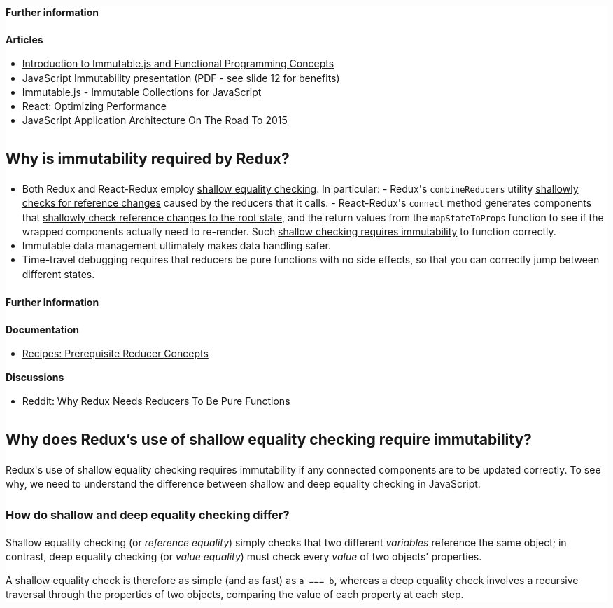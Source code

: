 #### Further information

**Articles**

- [Introduction to Immutable.js and Functional Programming Concepts](https://auth0.com/blog/intro-to-immutable-js/)
- [JavaScript Immutability presentation (PDF - see slide 12 for benefits)](https://www.jfokus.se/jfokus16/preso/JavaScript-Immutability--Dont-Go-Changing.pdf)
- [Immutable.js - Immutable Collections for JavaScript](https://facebook.github.io/immutable-js/#the-case-for-immutability)
- [React: Optimizing Performance](https://facebook.github.io/react/docs/optimizing-performance.html)
- [JavaScript Application Architecture On The Road To 2015](https://medium.com/google-developers/javascript-application-architecture-on-the-road-to-2015-d8125811101b#.djje0rfys)

## Why is immutability required by Redux?

- Both Redux and React-Redux employ [shallow equality checking](#shallow-and-deep-equality-checking). In particular: - Redux's `combineReducers` utility [shallowly checks for reference changes](#how-redux-uses-shallow-checking) caused by the reducers that it calls. - React-Redux's `connect` method generates components that [shallowly check reference changes to the root state](#how-react-redux-uses-shallow-checking), and the return values from the `mapStateToProps` function to see if the wrapped components actually need to re-render.
  Such [shallow checking requires immutability](#redux-shallow-checking-requires-immutability) to function correctly.
- Immutable data management ultimately makes data handling safer.
- Time-travel debugging requires that reducers be pure functions with no side effects, so that you can correctly jump between different states.

#### Further Information

**Documentation**

- [Recipes: Prerequisite Reducer Concepts](../recipes/structuring-reducers/PrerequisiteConcepts.md)

**Discussions**

- [Reddit: Why Redux Needs Reducers To Be Pure Functions](https://www.reddit.com/r/reactjs/comments/5ecqqv/why_redux_need_reducers_to_be_pure_functions/dacmmjh/?context=3)

## Why does Redux’s use of shallow equality checking require immutability?

Redux's use of shallow equality checking requires immutability if any connected components are to be updated correctly. To see why, we need to understand the difference between shallow and deep equality checking in JavaScript.

### How do shallow and deep equality checking differ?

Shallow equality checking (or _reference equality_) simply checks that two different _variables_ reference the same object; in contrast, deep equality checking (or _value equality_) must check every _value_ of two objects' properties.

A shallow equality check is therefore as simple (and as fast) as `a === b`, whereas a deep equality check involves a recursive traversal through the properties of two objects, comparing the value of each property at each step.
